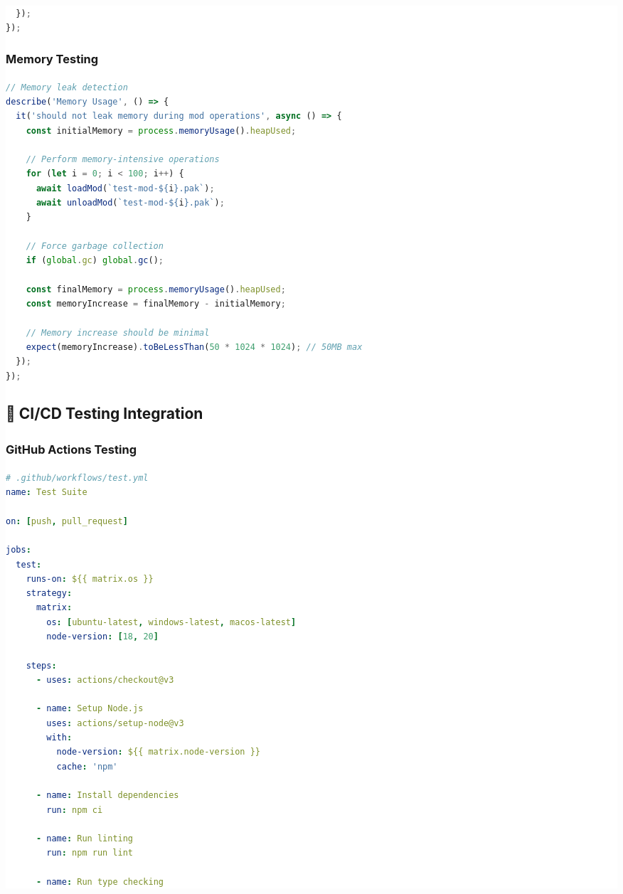 ```typescript
  });
});
```

### Memory Testing
```typescript
// Memory leak detection
describe('Memory Usage', () => {
  it('should not leak memory during mod operations', async () => {
    const initialMemory = process.memoryUsage().heapUsed;
    
    // Perform memory-intensive operations
    for (let i = 0; i < 100; i++) {
      await loadMod(`test-mod-${i}.pak`);
      await unloadMod(`test-mod-${i}.pak`);
    }
    
    // Force garbage collection
    if (global.gc) global.gc();
    
    const finalMemory = process.memoryUsage().heapUsed;
    const memoryIncrease = finalMemory - initialMemory;
    
    // Memory increase should be minimal
    expect(memoryIncrease).toBeLessThan(50 * 1024 * 1024); // 50MB max
  });
});
```

## 🚀 CI/CD Testing Integration

### GitHub Actions Testing
```yaml
# .github/workflows/test.yml
name: Test Suite

on: [push, pull_request]

jobs:
  test:
    runs-on: ${{ matrix.os }}
    strategy:
      matrix:
        os: [ubuntu-latest, windows-latest, macos-latest]
        node-version: [18, 20]

    steps:
      - uses: actions/checkout@v3
      
      - name: Setup Node.js
        uses: actions/setup-node@v3
        with:
          node-version: ${{ matrix.node-version }}
          cache: 'npm'
      
      - name: Install dependencies
        run: npm ci
      
      - name: Run linting
        run: npm run lint
      
      - name: Run type checking
```